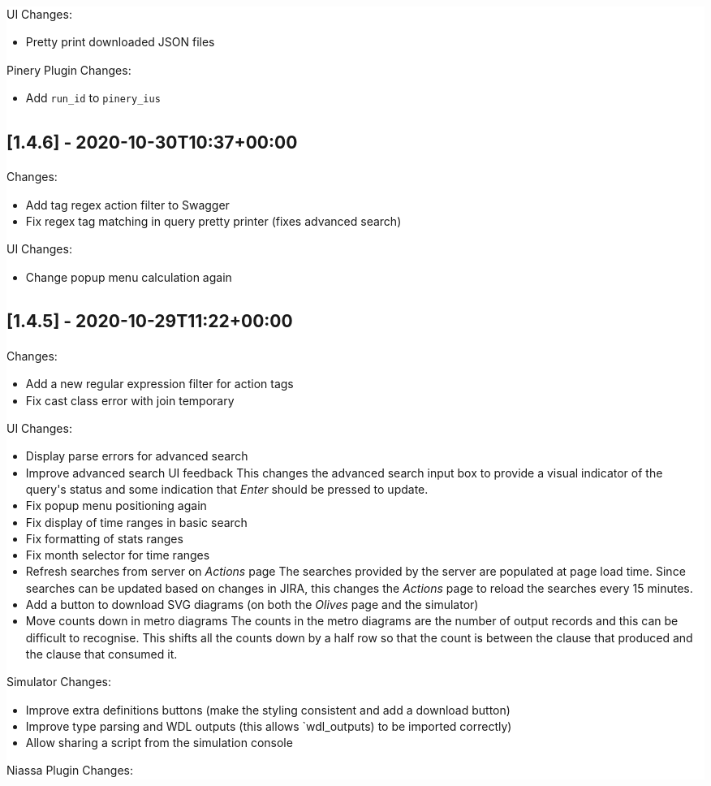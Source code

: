 UI Changes:

* Pretty print downloaded JSON files

Pinery Plugin Changes:

* Add `run_id` to `pinery_ius`

## [1.4.6] - 2020-10-30T10:37+00:00

Changes:

* Add tag regex action filter to Swagger
* Fix regex tag matching in query pretty printer (fixes advanced search)

UI Changes:

* Change popup menu calculation again

## [1.4.5] - 2020-10-29T11:22+00:00

Changes:

* Add a new regular expression filter for action tags
* Fix cast class error with join temporary

UI Changes:

* Display parse errors for advanced search
* Improve advanced search UI feedback
	This changes the advanced search input box to provide a visual indicator of
	the query's status and some indication that _Enter_ should be pressed to
  update.
* Fix popup menu positioning again
* Fix display of time ranges in basic search
* Fix formatting of stats ranges
* Fix month selector for time ranges
* Refresh searches from server on _Actions_ page
	The searches provided by the server are populated at page load time. Since
	searches can be updated based on changes in JIRA, this changes the _Actions_
  page to reload the searches every 15 minutes.
* Add a button to download SVG diagrams (on both the _Olives_ page and the simulator)
* Move counts down in metro diagrams
  The counts in the metro diagrams are the number of output records and this can
  be difficult to recognise. This shifts all the counts down by a half row so
  that the count is between the clause that produced and the clause that consumed
  it.

Simulator Changes:

* Improve extra definitions buttons (make the styling consistent and add a download button)
* Improve type parsing and WDL outputs (this allows `wdl_outputs) to be imported correctly)
* Allow sharing a script from the simulation console

Niassa Plugin Changes:
